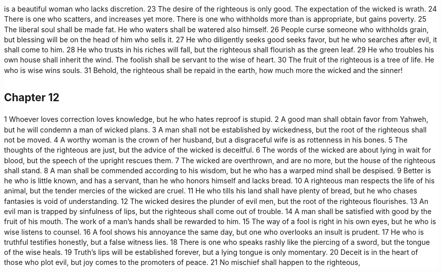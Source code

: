 is a beautiful woman who lacks discretion.
23 The desire of the righteous is only good.
The expectation of the wicked is wrath.
24 There is one who scatters, and increases yet more.
There is one who withholds more than is appropriate, but gains poverty.
25 The liberal soul shall be made fat.
He who waters shall be watered also himself.
26 People curse someone who withholds grain,
but blessing will be on the head of him who sells it.
27 He who diligently seeks good seeks favor,
but he who searches after evil, it shall come to him.
28 He who trusts in his riches will fall,
but the righteous shall flourish as the green leaf.
29 He who troubles his own house shall inherit the wind.
The foolish shall be servant to the wise of heart.
30 The fruit of the righteous is a tree of life.
He who is wise wins souls.
31 Behold, the righteous shall be repaid in the earth,
how much more the wicked and the sinner!

## Chapter 12

1 Whoever loves correction loves knowledge,
but he who hates reproof is stupid.
2 A good man shall obtain favor from Yahweh,
but he will condemn a man of wicked plans.
3 A man shall not be established by wickedness,
but the root of the righteous shall not be moved.
4 A worthy woman is the crown of her husband,
but a disgraceful wife is as rottenness in his bones.
5 The thoughts of the righteous are just,
but the advice of the wicked is deceitful.
6 The words of the wicked are about lying in wait for blood,
but the speech of the upright rescues them.
7 The wicked are overthrown, and are no more,
but the house of the righteous shall stand.
8 A man shall be commended according to his wisdom,
but he who has a warped mind shall be despised.
9 Better is he who is little known, and has a servant,
than he who honors himself and lacks bread.
10 A righteous man respects the life of his animal,
but the tender mercies of the wicked are cruel.
11 He who tills his land shall have plenty of bread,
but he who chases fantasies is void of understanding.
12 The wicked desires the plunder of evil men,
but the root of the righteous flourishes.
13 An evil man is trapped by sinfulness of lips,
but the righteous shall come out of trouble.
14 A man shall be satisfied with good by the fruit of his mouth.
The work of a man’s hands shall be rewarded to him.
15 The way of a fool is right in his own eyes,
but he who is wise listens to counsel.
16 A fool shows his annoyance the same day,
but one who overlooks an insult is prudent.
17 He who is truthful testifies honestly,
but a false witness lies.
18 There is one who speaks rashly like the piercing of a sword,
but the tongue of the wise heals.
19 Truth’s lips will be established forever,
but a lying tongue is only momentary.
20 Deceit is in the heart of those who plot evil,
but joy comes to the promoters of peace.
21 No mischief shall happen to the righteous,